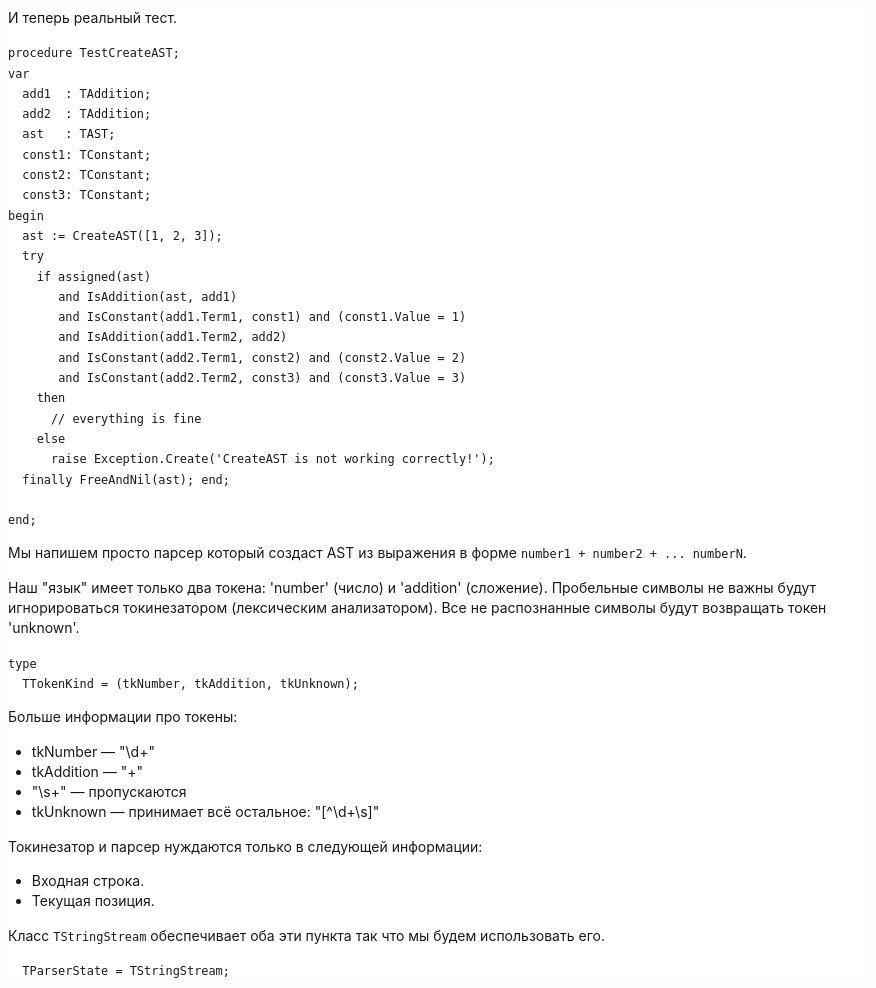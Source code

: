 И теперь реальный тест.

```delphi
procedure TestCreateAST;
var
  add1  : TAddition;
  add2  : TAddition;
  ast   : TAST;
  const1: TConstant;
  const2: TConstant;
  const3: TConstant;
begin
  ast := CreateAST([1, 2, 3]);
  try
    if assigned(ast)
       and IsAddition(ast, add1)
       and IsConstant(add1.Term1, const1) and (const1.Value = 1)
       and IsAddition(add1.Term2, add2)
       and IsConstant(add2.Term1, const2) and (const2.Value = 2)
       and IsConstant(add2.Term2, const3) and (const3.Value = 3)
    then
      // everything is fine
    else
      raise Exception.Create('CreateAST is not working correctly!');
  finally FreeAndNil(ast); end;

end;
```

Мы напишем просто парсер который создаст AST из выражения в форме `number1 + number2 + ... numberN`.

Наш "язык" имеет только два токена: 'number' (число) и 'addition' (сложение). Пробельные символы не важны будут игнорироваться токинезатором (лексическим анализатором). Все не распознанные символы будут возвращать токен 'unknown'.

```delphi
type
  TTokenKind = (tkNumber, tkAddition, tkUnknown);
```

Больше информации про токены:

- tkNumber — "\\d+"
- tkAddition — "+"
- "\\s+" — пропускаются
- tkUnknown — принимает всё остальное: "\[^\\d+\\s\]"

Токинезатор и парсер нуждаются только в следующей информации:

- Входная строка.
- Текущая позиция.

Класс `TStringStream` обеспечивает оба эти пункта так что мы будем использовать его.

```delphi
  TParserState = TStringStream;
```
